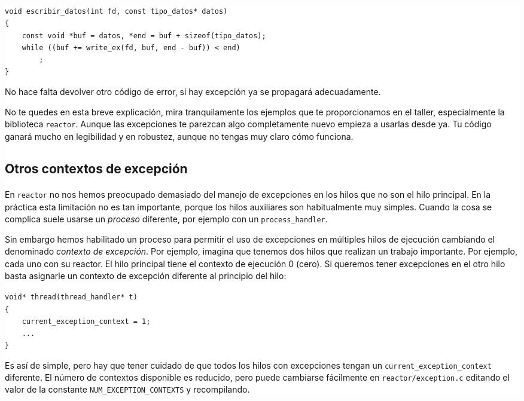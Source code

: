 ```
void escribir_datos(int fd, const tipo_datos* datos)
{
    const void *buf = datos, *end = buf + sizeof(tipo_datos);
    while ((buf += write_ex(fd, buf, end - buf)) < end)
	    ;
}
```

No hace falta devolver otro código de error, si hay excepción ya se
propagará adecuadamente.

No te quedes en esta breve explicación, mira tranquilamente los
ejemplos que te proporcionamos en el taller, especialmente la
biblioteca `reactor`.  Aunque las excepciones te parezcan algo
completamente nuevo empieza a usarlas desde ya.  Tu código ganará
mucho en legibilidad y en robustez, aunque no tengas muy claro cómo
funciona.


## Otros contextos de excepción

En `reactor` no nos hemos preocupado demasiado del manejo de
excepciones en los hilos que no son el hilo principal.  En la práctica
esta limitación no es tan importante, porque los hilos auxiliares son
habitualmente muy simples.  Cuando la cosa se complica suele usarse un
*proceso* diferente, por ejemplo con un `process_handler`.

Sin embargo hemos habilitado un proceso para permitir el uso de
excepciones en múltiples hilos de ejecución cambiando el denominado
*contexto de excepción*.  Por ejemplo, imagina que tenemos dos hilos
que realizan un trabajo importante.  Por ejemplo, cada uno con su
reactor.  El hilo principal tiene el contexto de ejecución 0 (cero).
Si queremos tener excepciones en el otro hilo basta asignarle un
contexto de excepción diferente al principio del hilo:

```
void* thread(thread_handler* t)
{
    current_exception_context = 1;
    ...
}
```

Es así de simple, pero hay que tener cuidado de que todos los hilos
con excepciones tengan un `current_exception_context` diferente.  El
número de contextos disponible es reducido, pero puede cambiarse
fácilmente en `reactor/exception.c` editando el valor de la constante
`NUM_EXCEPTION_CONTEXTS` y recompilando.
